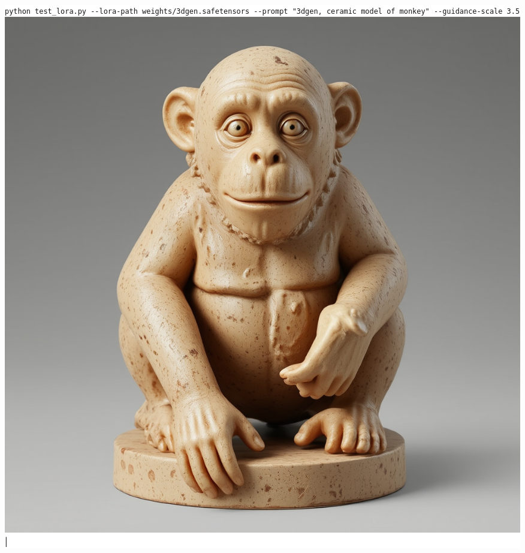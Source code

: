 `python test_lora.py --lora-path weights/3dgen.safetensors --prompt "3dgen, ceramic model of monkey" --guidance-scale 3.5`<br>![Generated - Monkey](assets/monkey.png) |